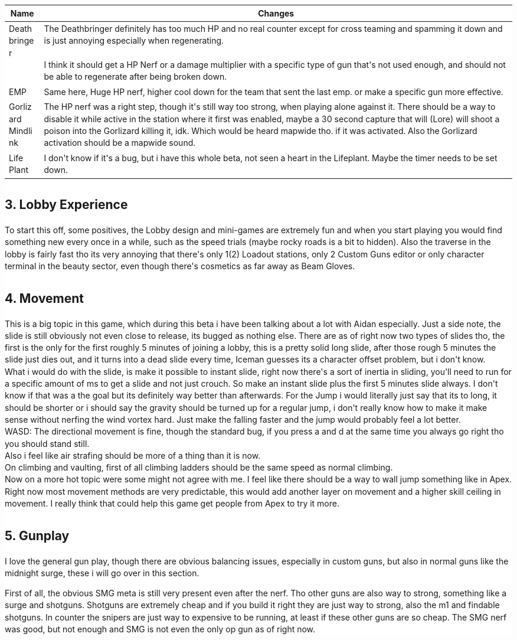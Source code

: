 

| Name               | Changes                                                                                                                                                                                                                                                                                                                                                                                                       |
| ------------------ | ------------------------------------------------------------------------------------------------------------------------------------------------------------------------------------------------------------------------------------------------------------------------------------------------------------------------------------------------------------------------------------------------------------- |
| Deathbringer       | The Deathbringer definitely has too much HP and no real counter except for cross teaming and spamming it down and is just annoying especially when regenerating.<br><br>I think it should get a HP Nerf or a damage multiplier with a specific type of gun that's not used enough, and should not be able to regenerate after being broken down.                                                              |
| EMP                | Same here, Huge HP nerf, higher cool down for the team that sent the last emp. or make a specific gun more effective.                                                                                                                                                                                                                                                                                         |
| Gorlizard Mindlink | The HP nerf was a right step, though it's still way too strong, when playing alone against it. There should be a way to disable it while active in the station where it first was enabled, maybe a 30 second capture that will (Lore) will shoot a poison into the Gorlizard killing it, idk. Which would be heard mapwide tho. if it was activated. Also the Gorlizard activation should be a mapwide sound. |
| Life Plant         | I don't know if it's a bug, but i have this whole beta, not seen a heart in the Lifeplant. Maybe the timer needs to be set down.                                                                                                                                                                                                                                                                              |

## 3. Lobby Experience
To start this off, some positives, the Lobby design and mini-games are extremely fun and when you start playing you would find something new every once in a while, such as the speed trials (maybe rocky roads is a bit to hidden). Also the traverse in the lobby is fairly fast tho its very annoying that there's only 1(2) Loadout stations, only 2 Custom Guns editor or only character terminal in the beauty sector, even though there's cosmetics as far away as Beam Gloves.

## 4. Movement
This is a big topic in this game, which during this beta i have been talking about a lot with Aidan especially. Just a side note, the slide is still obviously not even close to release, its bugged as nothing else. There are as of right now two types of slides tho, the first is the only for the first roughly 5 minutes of joining a lobby, this is a pretty solid long slide, after those rough 5 minutes the slide just dies out, and it turns into a dead slide every time, Iceman guesses its a character offset problem, but i don't know.<br> 
What i would do with the slide, is make it possible to instant slide, right now there's a sort of inertia in sliding, you'll need to run for a specific amount of ms to get a slide and not just crouch. So make an instant slide plus the first 5 minutes slide always. I don't know if that was a the goal but its definitely way better than afterwards.
For the Jump i would literally just say that its to long, it should be shorter or i should say the gravity should be turned up for a regular jump, i don't really know how to make it make sense without nerfing the wind vortex hard. Just make the falling faster and the jump would probably feel a lot better.<br>
WASD: The directional movement is fine, though the standard bug, if you press a and d at the same time you always go right tho you should stand still.<br>
Also i feel like air strafing should be more of a thing than it is now.<br>
On climbing and vaulting, first of all climbing ladders should be the same speed as normal climbing.<br>
Now on a more hot topic were some might not agree with me. I feel like there should be a way to wall jump something like in Apex. Right now most movement methods are very predictable, this would add another layer on movement and a higher skill ceiling in movement. I really think that could help this game get people from Apex to try it more.

## 5. Gunplay
I love the general gun play, though there are obvious balancing issues, especially in custom guns, but also in normal guns like the midnight surge, these i will go over in this section.

First of all, the obvious SMG meta is still very present even after the nerf. Tho other guns are also way to strong, something like a surge and shotguns. Shotguns are extremely cheap and if you build it right they are just way to strong, also the m1 and findable shotguns. In counter the snipers are just way to expensive to be running, at least if these other guns are so cheap. The SMG nerf was good, but not enough and SMG is not even the only op gun as of right now.
